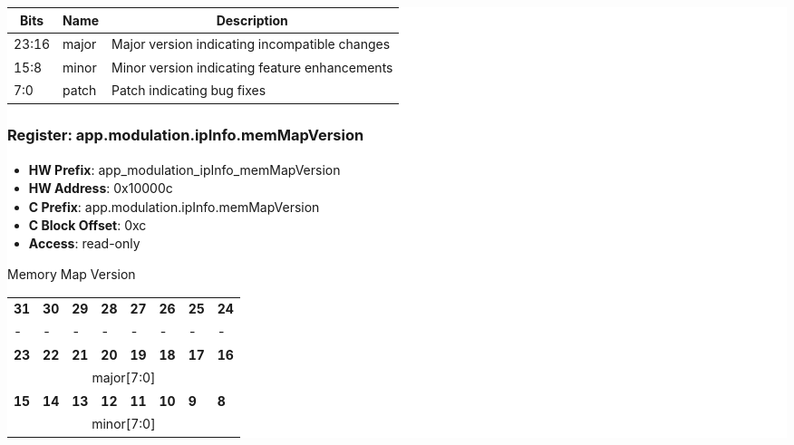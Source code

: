 | Bits | Name | Description |
|------|------|------------|
| 23:16 | major | Major version indicating incompatible changes |
| 15:8 | minor | Minor version indicating feature enhancements |
| 7:0 | patch | Patch indicating bug fixes |

### Register: app.modulation.ipInfo.memMapVersion

- **HW Prefix**: app_modulation_ipInfo_memMapVersion
- **HW Address**: 0x10000c
- **C Prefix**: app.modulation.ipInfo.memMapVersion
- **C Block Offset**: 0xc
- **Access**: read-only

Memory Map Version

<table>
  <tr>
    <td><b>31</b></td>
    <td><b>30</b></td>
    <td><b>29</b></td>
    <td><b>28</b></td>
    <td><b>27</b></td>
    <td><b>26</b></td>
    <td><b>25</b></td>
    <td><b>24</b></td>
  </tr>
  <tr>
    <td>-</td>
    <td>-</td>
    <td>-</td>
    <td>-</td>
    <td>-</td>
    <td>-</td>
    <td>-</td>
    <td>-</td>
  </tr>
  <tr>
    <td><b>23</b></td>
    <td><b>22</b></td>
    <td><b>21</b></td>
    <td><b>20</b></td>
    <td><b>19</b></td>
    <td><b>18</b></td>
    <td><b>17</b></td>
    <td><b>16</b></td>
  </tr>
  <tr>
    <td colspan="8" style="text-align: center;">major[7:0]</td>
  </tr>
  <tr>
    <td><b>15</b></td>
    <td><b>14</b></td>
    <td><b>13</b></td>
    <td><b>12</b></td>
    <td><b>11</b></td>
    <td><b>10</b></td>
    <td><b>9</b></td>
    <td><b>8</b></td>
  </tr>
  <tr>
    <td colspan="8" style="text-align: center;">minor[7:0]</td>
  </tr>